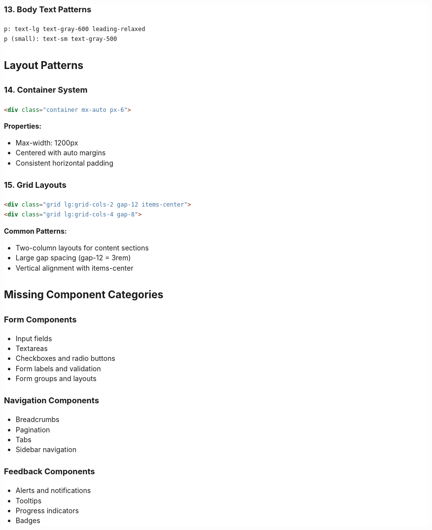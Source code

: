 ### 13. Body Text Patterns
```html
p: text-lg text-gray-600 leading-relaxed
p (small): text-sm text-gray-500
```

## Layout Patterns

### 14. Container System
```html
<div class="container mx-auto px-6">
```

**Properties:**
- Max-width: 1200px
- Centered with auto margins
- Consistent horizontal padding

### 15. Grid Layouts
```html
<div class="grid lg:grid-cols-2 gap-12 items-center">
<div class="grid lg:grid-cols-4 gap-8">
```

**Common Patterns:**
- Two-column layouts for content sections
- Large gap spacing (gap-12 = 3rem)
- Vertical alignment with items-center

## Missing Component Categories

### Form Components
- Input fields
- Textareas
- Checkboxes and radio buttons
- Form labels and validation
- Form groups and layouts

### Navigation Components
- Breadcrumbs
- Pagination
- Tabs
- Sidebar navigation

### Feedback Components
- Alerts and notifications
- Tooltips
- Progress indicators
- Badges
